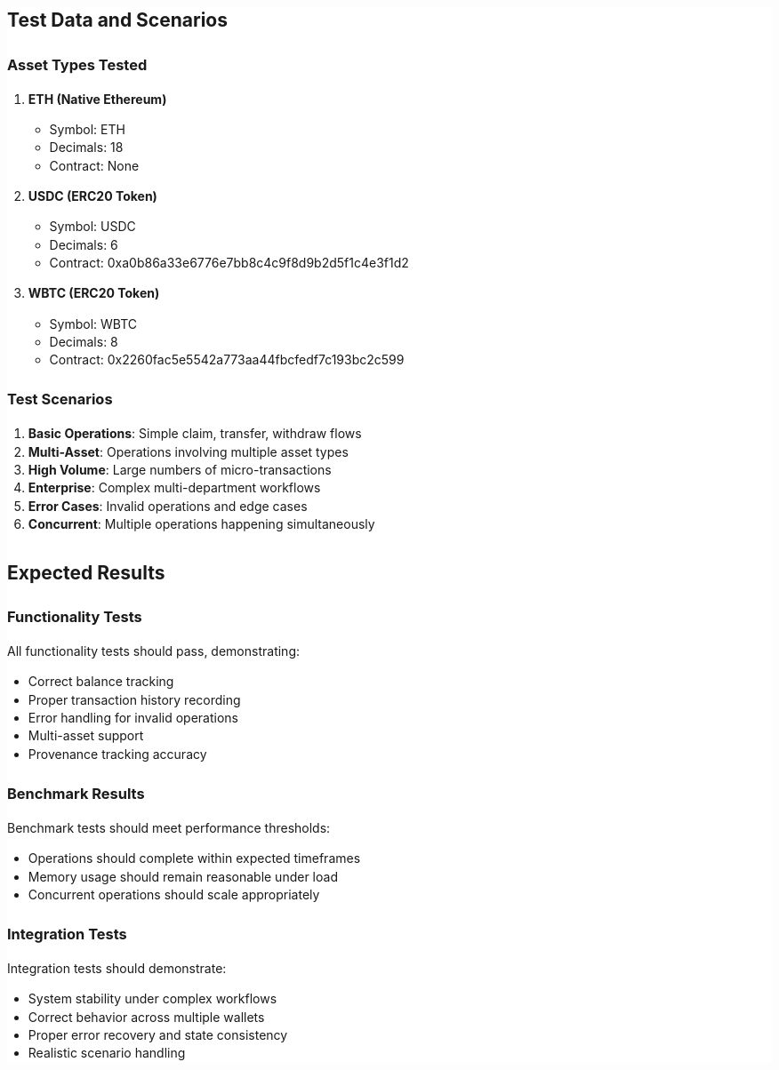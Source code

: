 ## Test Data and Scenarios

### Asset Types Tested

1. **ETH (Native Ethereum)**
   - Symbol: ETH
   - Decimals: 18
   - Contract: None

2. **USDC (ERC20 Token)**
   - Symbol: USDC
   - Decimals: 6
   - Contract: 0xa0b86a33e6776e7bb8c4c9f8d9b2d5f1c4e3f1d2

3. **WBTC (ERC20 Token)**
   - Symbol: WBTC
   - Decimals: 8
   - Contract: 0x2260fac5e5542a773aa44fbcfedf7c193bc2c599

### Test Scenarios

1. **Basic Operations**: Simple claim, transfer, withdraw flows
2. **Multi-Asset**: Operations involving multiple asset types
3. **High Volume**: Large numbers of micro-transactions
4. **Enterprise**: Complex multi-department workflows
5. **Error Cases**: Invalid operations and edge cases
6. **Concurrent**: Multiple operations happening simultaneously

## Expected Results

### Functionality Tests
All functionality tests should pass, demonstrating:
- Correct balance tracking
- Proper transaction history recording
- Error handling for invalid operations
- Multi-asset support
- Provenance tracking accuracy

### Benchmark Results
Benchmark tests should meet performance thresholds:
- Operations should complete within expected timeframes
- Memory usage should remain reasonable under load
- Concurrent operations should scale appropriately

### Integration Tests
Integration tests should demonstrate:
- System stability under complex workflows
- Correct behavior across multiple wallets
- Proper error recovery and state consistency
- Realistic scenario handling
